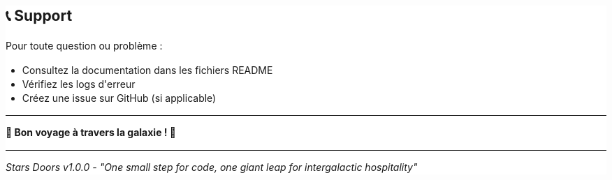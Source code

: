 
## 📞 Support

Pour toute question ou problème :

- Consultez la documentation dans les fichiers README
- Vérifiez les logs d'erreur
- Créez une issue sur GitHub (si applicable)

---

**🚀 Bon voyage à travers la galaxie ! 🌌**

---

_Stars Doors v1.0.0 - "One small step for code, one giant leap for intergalactic hospitality"_
